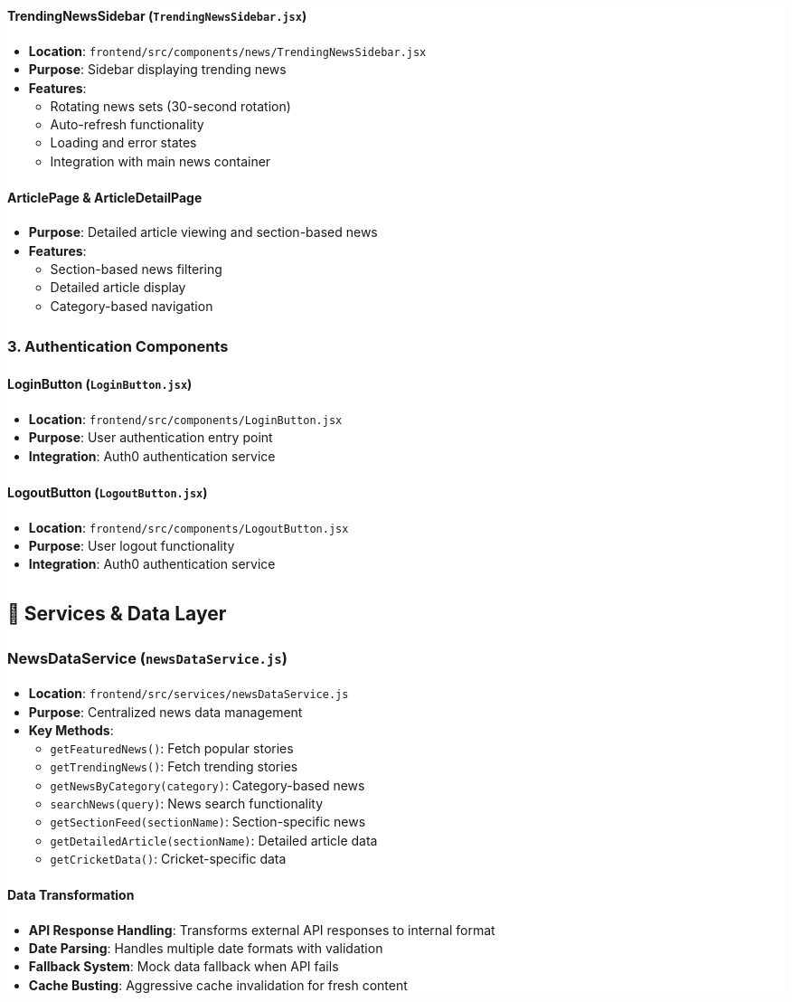 #### TrendingNewsSidebar (`TrendingNewsSidebar.jsx`)

- **Location**: `frontend/src/components/news/TrendingNewsSidebar.jsx`
- **Purpose**: Sidebar displaying trending news
- **Features**:
  - Rotating news sets (30-second rotation)
  - Auto-refresh functionality
  - Loading and error states
  - Integration with main news container

#### ArticlePage & ArticleDetailPage

- **Purpose**: Detailed article viewing and section-based news
- **Features**:
  - Section-based news filtering
  - Detailed article display
  - Category-based navigation

### 3. Authentication Components

#### LoginButton (`LoginButton.jsx`)

- **Location**: `frontend/src/components/LoginButton.jsx`
- **Purpose**: User authentication entry point
- **Integration**: Auth0 authentication service

#### LogoutButton (`LogoutButton.jsx`)

- **Location**: `frontend/src/components/LogoutButton.jsx`
- **Purpose**: User logout functionality
- **Integration**: Auth0 authentication service

## 🔧 Services & Data Layer

### NewsDataService (`newsDataService.js`)

- **Location**: `frontend/src/services/newsDataService.js`
- **Purpose**: Centralized news data management
- **Key Methods**:
  - `getFeaturedNews()`: Fetch popular stories
  - `getTrendingNews()`: Fetch trending stories
  - `getNewsByCategory(category)`: Category-based news
  - `searchNews(query)`: News search functionality
  - `getSectionFeed(sectionName)`: Section-specific news
  - `getDetailedArticle(sectionName)`: Detailed article data
  - `getCricketData()`: Cricket-specific data

#### Data Transformation

- **API Response Handling**: Transforms external API responses to internal format
- **Date Parsing**: Handles multiple date formats with validation
- **Fallback System**: Mock data fallback when API fails
- **Cache Busting**: Aggressive cache invalidation for fresh content
